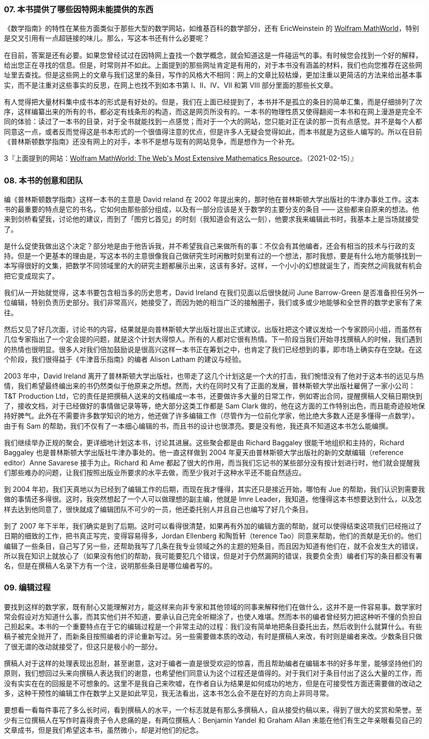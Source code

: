 ### 07. 本书提供了哪些因特网未能提供的东西

《数学指南》的特性在某些方面类似于那些大型的数学网站，如维基百科的数学部分，还有 EricWeinstein 的 [Wolfram MathWorld](https://mathworld.wolfram.com/)，特别是交叉引用有一点超链接的味儿。那么，写这本书还有什么必要呢？

在目前，答案是还有必要。如果您曾经试过在因特网上査找一个数学概念，就会知道这是一件碰运气的事。有时候您会找到一个好的解释，给出您正在寻找的信息。但是，时常则并不如此。上面提到的那些网址肯定是有用的，对于本书没有涵盖的材料，我们也向您推荐在这些网址里去查找。但是这些网上的文章与我们这里的条目，写作的风格大不相同：网上的文章比较枯燥，更加注重以更简洁的方法来给出基本事实，而不是注重对这些事实的反思，在网上也找不到如本书第 I、II、IV、Ⅶ 和第 Ⅷ 部分里面的那些长文章。

有人觉得把大量材料集中成书本的形式是有好处的。但是，我们在上面已经提到了，本书并不是孤立的条目的简单汇集，而是仔细排列了次序，这样编纂出来的所有的书，都必定有线条形的构造，而这是网页所没有的。一本书的物理性质又使得翻阅一本书和在网上漫游是完全不同的体验：读过了一本书的目录，对于全书就能找到一点感觉；而对于一个大的网站，您只能对正在读的那一页有点感觉。并不是每个人都同意这一点，或者反而觉得这是书本形式的一个很值得注意的优点，但是许多人无疑会觉得如此，而本书就是为这些人编写的。所以在目前《普林斯顿数学指南》还没有网上的对手，本书不是想与现有的网站竞争，而是想作为一个补充。

3『上面提到的网站：[Wolfram MathWorld: The Web's Most Extensive Mathematics Resource](https://mathworld.wolfram.com/)。（2021-02-15）』

### 08. 本书的创意和团队

编《普林斯顿数学指南》这样一本书的主意是 David reland 在 2002 年提出来的，那时他在普林斯顿大学出版社的牛津办事处工作。这本书的最重要的特点是它的书名，它如何由那些部分组成，以及有一部分应该是关于数学的主要分支的条目 —— 这些都来自原来的想法。他来到剑桥看望我，讨论他的建议，而到了「图穷匕首见」的时刻（我知道会有这么一刻），他要求我来编辑此书时，我基本上是当场就接受了。

是什么促使我做出这个决定？部分地是由于他告诉我，并不希望我自己来做所有的事：不仅会有其他编者，还会有相当的技术与行政的支持。但是一个更基本的理由是，写这本书的主意很像我自己做研究生时闲散时刻里有过的一个想法，那时我想，要是有什么地方能够找到一本写得很好的文集，把数学不同领域里的大的研究主题都展示出来，这该有多好。这样，一个小小的幻想就诞生了，而突然之间我就有机会把它变成现实了。

我们从一开始就觉得，这本书要包含相当多的历史思考，David Ireland 在我们见面以后很快就问 June Barrow-Green 是否准备担任另外一位编辑，特别负责历史部分。我们非常高兴，她接受了，而因为她的相当广泛的接触圏子，我们或多或少地能够和全世界的数学史家有了来往。

然后又见了好几次面，讨论书的内容，结果就是向普林斯顿大学出版社提出正式建议。出版社把这个建议发给一个专家顾问小组，而虽然有几位专家指出了一个定会提的问题，就是这个计划大得惊人。所有的人都对它很有热情。下一阶段当我们开始寻找撰稿人的时候，我们遇到的热情也很明显。很多人对我们倍加鼓励说是很高兴这样一本书正在筹划之中，也肯定了我们已经想到的事，即市场上确实存在空缺。在这个阶段，我们很得益于《牛津音乐指南》的编者 Alison Latham 的建议与经验。

2003 年中，David Ireland 离开了普林斯顿大学出版社，也带走了这几个计划这是一个大的打击，我们惋惜没有了他对于这本书的远见与热情，我们希望最终编出来的书仍然类似于他原来之所想。然而，大约在同时又有了正面的发展，普林斯顿大学出版社雇佣了一家小公司：T&T Production Ltd，它的责任是把撰稿人送来的文档编成一本书，还要做许多大量的日常工作，例如寄出合同，提醒撰稿人交稿日期快到了，接收文档，对于已经做好的事情做记录等等，绝大部分这类工作都是 Sam Clark 做的，他在这方面的工作特别出色，而且能奇迹般地保持好脾气。此外在不需要许多数学知识的地方，他还做了许多编辑工作（尽管作为一位前化学家，他比绝大多数人还是多懂得一点数学）。由于有 Sam 的帮助，我们不仅有了一本细心编辑的书，而且书的设计也很漂亮。要是没有他，我还真不知道这本书怎么能编撰。

我们继续举办正规的聚会，更详细地计划这本书，讨论其进展。这些聚会都是由 Richard Baggaley 很能干地组织和主持的，Richard Baggaley 也是普林斯顿大学出版社牛津办事处的。他一直这样做到 2004 年夏天由普林斯顿大学出版社的新的文献编辑（reference editor）Anne Savarese 接手为止。Richard 和 Ame 都起了很大的作用，而当我们忘记书的某些部分没有按计划进行时，他们就会提醒我们那些难办的问题，让我们按照出版业所要求的水平去做，而至少我对于这种水平还不能自然适应。

到 2004 年初，我们天真地以为已经到了编辑工作的后期，而现在我才懂得，其实还只是接近开始，哪怕有 Jue 的帮助，我们认识到需要我做的事情还多得很。这时，我突然想起了一个人可以做理想的副主编，他就是 Imre Leader，我知道，他懂得这本书想要达到什么，以及怎样去达到他同意了，很快就成了编辑团队不可少的一员，他还委托别人并且自己也编写了好几个条目。

到了 2007 年下半年，我们确实是到了后期。这时可以看得很清楚，如果再有外加的编辑方面的帮助，就可以使得结束这项我们已经拖过了日期的细致的工作，把书真正写完，变得容易得多，Jordan Ellenberg 和陶哲轩（terence Tao）同意来帮助，他们的贡献是无价的。他们编辑了一些条目，自己写了另一些，还帮助我写了几条在我专业领域之外的主题的短条目，而且因为知道有他们在，就不会发生大的错误，所以我在知识上就放心了（如果没有他们的帮助，我可能要犯几个错误，但是对于仍然漏网的错误，我要负全责）编者们写的条目都没有署名，但是在撰稿人名录下方有一个注，说明那些条目是哪位编者写的。

### 09. 编辑过程

要找到这样的数学家，既有耐心又能理解对方，能这样来向非专家和其他领域的同事来解释他们在做什么，这并不是一件容易事。数学家时常会假设对方知道什么事，而其实他们并不知道，要承认自己完全听糊涂了，也使人难堪。然而本书的编者曾经努力把这种听不懂的负担自己担起来。本书的一个重要特点在于它的编辑过程是一个非常主动的过程：我们没有简单地把条目委托出去，然后收到什么就算什么。有些稿子被完全抛开了，而新条目按照编者的评论重新写过。另一些需要做本质的改动，有时是撰稿人来改，有时则是编者来改。少数条目只做了很无谓的改动就接受了，但这只是极小的一部分。

撰稿人对于这样的处理表现出忍耐，甚至谢意，这对于编者一直是很受欢迎的惊喜，而且帮助编者在编辑本书的好多年里，能够坚持他们的原则，我们想回过头来向撰稿人表达我们的谢意，也希望他们同意认为这个过程还是值得的。对于我们对于条目付出了这么大量的工作，而没有实实在在的回报是不可想象的。这里不是我自己来吹嘘，在作者自认为结果是如何成功的地方，但是在可接受性方面还需要做的改动之多，这种干预性的编辑工作在数学上又是如此罕见，我无法看出，这本书怎么会不是在好的方向上非同寻常。

要想看一看每件事花了多么长时间，看到撰稿人的水平，一个标志就是有那么多撰稿人，自从接受约稿以来，得到了很大的奖赏和荣誉。至少有三位撰稿人在写作时喜得贵子令人悲痛的是，有两位撰稿人：Benjamin Yandel 和 Graham Allan 未能在他们有生之年亲眼看见自己的文章成书，但是我们希望这本书，虽然微小，却是对他们的纪念。